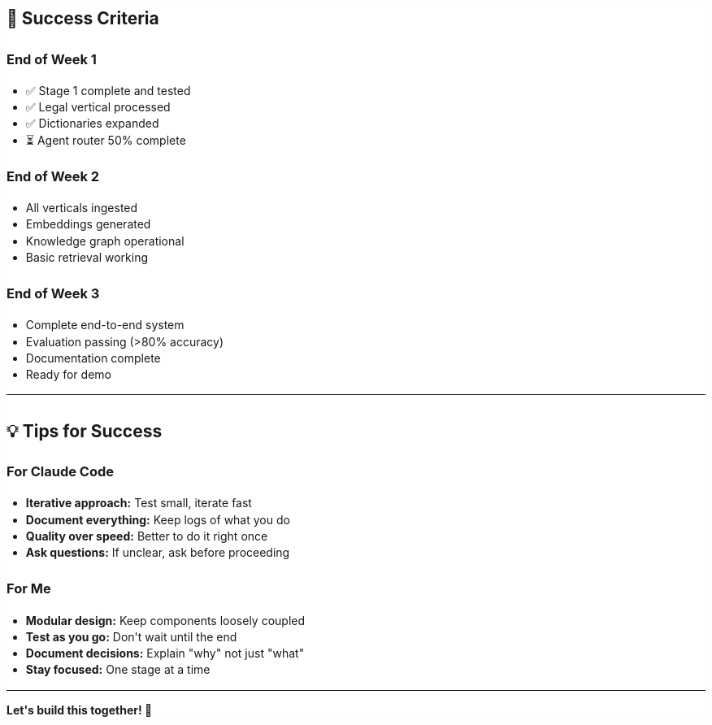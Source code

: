 
## 🎯 Success Criteria

### End of Week 1
- ✅ Stage 1 complete and tested
- ✅ Legal vertical processed
- ✅ Dictionaries expanded
- ⏳ Agent router 50% complete

### End of Week 2
- All verticals ingested
- Embeddings generated
- Knowledge graph operational
- Basic retrieval working

### End of Week 3
- Complete end-to-end system
- Evaluation passing (>80% accuracy)
- Documentation complete
- Ready for demo

---

## 💡 Tips for Success

### For Claude Code
- **Iterative approach:** Test small, iterate fast
- **Document everything:** Keep logs of what you do
- **Quality over speed:** Better to do it right once
- **Ask questions:** If unclear, ask before proceeding

### For Me
- **Modular design:** Keep components loosely coupled
- **Test as you go:** Don't wait until the end
- **Document decisions:** Explain "why" not just "what"
- **Stay focused:** One stage at a time

---

**Let's build this together! 🚀**

